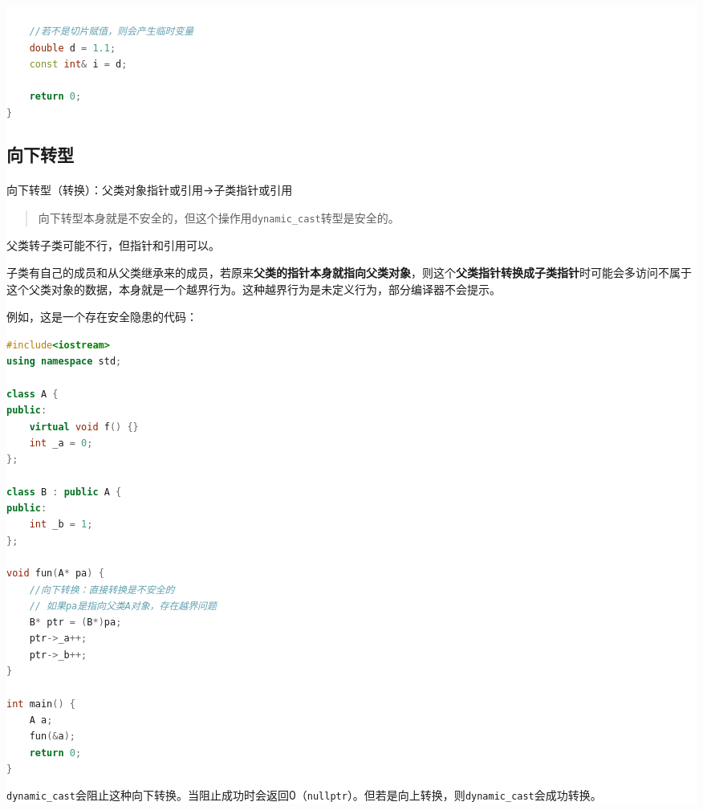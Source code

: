 ```cpp

	//若不是切片赋值，则会产生临时变量
	double d = 1.1;
	const int& i = d;

	return 0;
}
```

## 向下转型

向下转型（转换）：父类对象指针或引用$\rightarrow$子类指针或引用

> 向下转型本身就是不安全的，但这个操作用`dynamic_cast`转型是安全的。

父类转子类可能不行，但指针和引用可以。

子类有自己的成员和从父类继承来的成员，若原来**父类的指针本身就指向父类对象**，则这个**父类指针转换成子类指针**时可能会多访问不属于这个父类对象的数据，本身就是一个越界行为。这种越界行为是未定义行为，部分编译器不会提示。

例如，这是一个存在安全隐患的代码：

```cpp
#include<iostream>
using namespace std;

class A {
public:
	virtual void f() {}
	int _a = 0;
};

class B : public A {
public:
	int _b = 1;
};

void fun(A* pa) {
	//向下转换：直接转换是不安全的
	// 如果pa是指向父类A对象，存在越界问题
	B* ptr = (B*)pa;
	ptr->_a++;
	ptr->_b++;
}

int main() {
	A a;
	fun(&a);
	return 0;
}
```

`dynamic_cast`会阻止这种向下转换。当阻止成功时会返回0（`nullptr`）。但若是向上转换，则`dynamic_cast`会成功转换。
